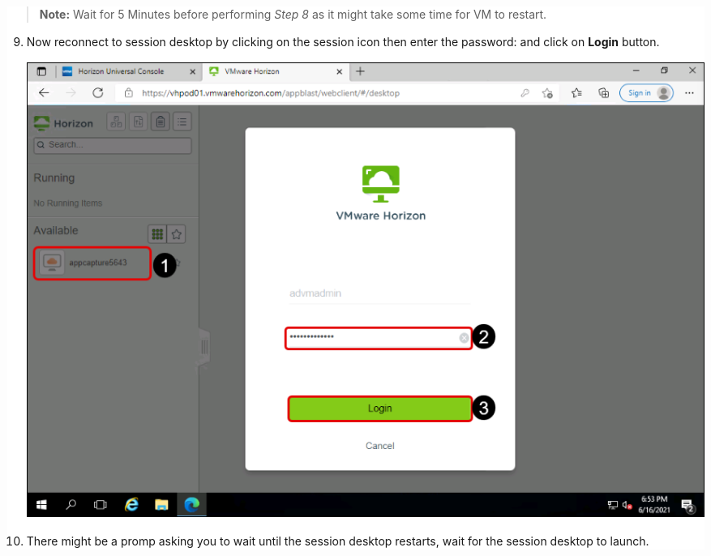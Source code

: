 >**Note:** Wait for 5 Minutes before performing *Step 8* as it might take some time for VM to restart.
   
9. Now reconnect to session desktop by clicking on the session icon then enter the password: **<inject key="all Account Password" props="{\&quot;enableCopy\&quot;:true,\&quot;style\&quot;:{\&quot;fontWeight\&quot;:\&quot;bold\&quot;}}" />**  and click on **Login** button.

   ![ws name.](media/updt61.png)

10. There might be a promp asking you to wait until the session desktop restarts, wait for the session desktop to launch.
